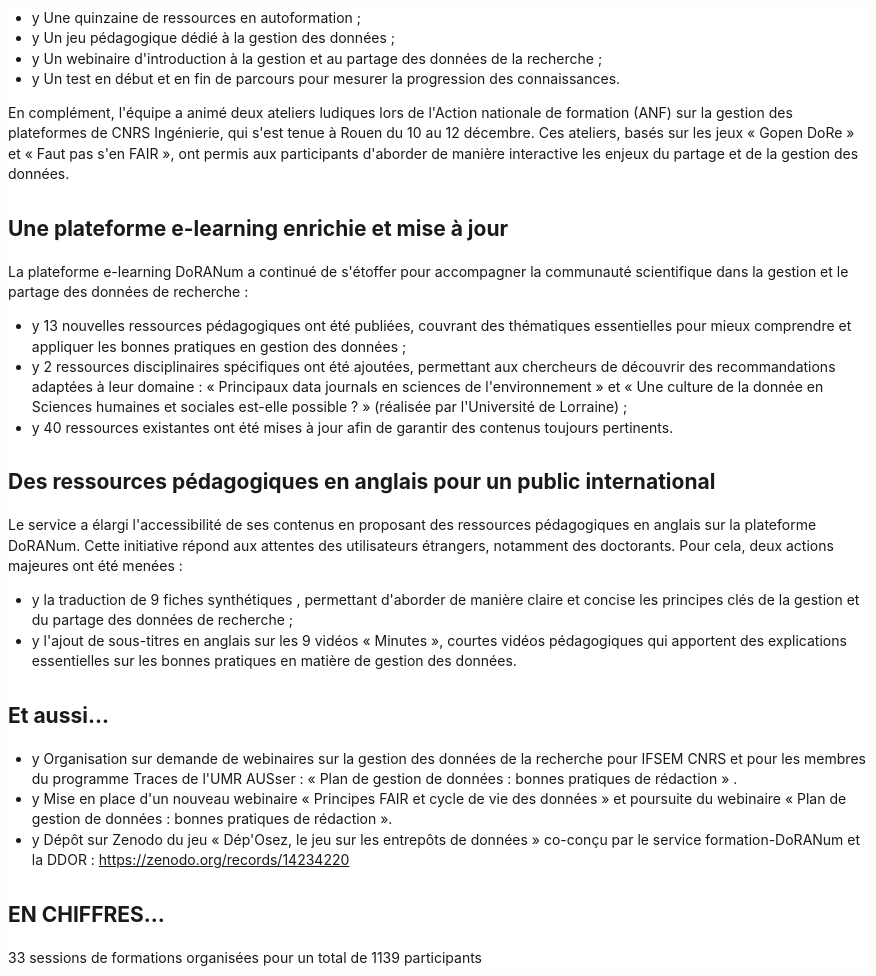 - y Une quinzaine de ressources en autoformation ;
- y Un jeu pédagogique dédié à la gestion des données ;
- y Un webinaire d'introduction à la gestion et au partage des données de la recherche ;
- y Un test en début et en fin de parcours pour mesurer la progression des connaissances.

En  complément,  l'équipe  a  animé  deux  ateliers ludiques lors de l'Action nationale de formation (ANF) sur la gestion des plateformes de CNRS Ingénierie, qui s'est tenue à Rouen du 10 au 12 décembre. Ces ateliers, basés sur les jeux « Gopen DoRe » et « Faut pas s'en FAIR », ont permis aux participants d'aborder de manière interactive les enjeux du partage et de la gestion des données.



## Une plateforme e-learning enrichie et mise à jour

La  plateforme  e-learning  DoRANum  a  continué de s'étoffer pour accompagner la communauté scientifique dans la gestion et le partage des données de recherche :

- y 13 nouvelles ressources pédagogiques ont été publiées, couvrant des thématiques essentielles pour mieux comprendre et appliquer  les  bonnes  pratiques  en  gestion  des données ;
- y 2 ressources disciplinaires spécifiques ont été ajoutées, permettant aux chercheurs de découvrir  des  recommandations  adaptées à leur domaine : « Principaux data journals en sciences de l'environnement »  et  « Une culture de la donnée en Sciences humaines et sociales est-elle possible ? » (réalisée par l'Université de Lorraine) ;
- y 40  ressources  existantes ont  été mises  à jour afin de garantir des contenus toujours pertinents.

## Des  ressources  pédagogiques  en  anglais pour un public international

Le service a élargi l'accessibilité de ses contenus  en  proposant  des  ressources  pédagogiques  en  anglais  sur  la  plateforme  DoRANum. Cette initiative répond aux attentes des utilisateurs  étrangers,  notamment  des  doctorants. Pour cela, deux actions majeures ont été menées :

- y la  traduction  de  9  fiches  synthétiques , permettant d'aborder de manière claire et concise les principes clés de la gestion et du partage des données de recherche ;
- y l'ajout  de  sous-titres  en  anglais sur  les 9 vidéos « Minutes », courtes vidéos pédagogiques  qui  apportent  des  explications essentielles  sur  les  bonnes  pratiques  en matière de gestion des données.

## Et aussi...

- y Organisation  sur  demande  de  webinaires sur  la  gestion  des  données  de  la  recherche pour  IFSEM  CNRS  et  pour  les  membres  du programme Traces de l'UMR AUSser : « Plan de gestion de données : bonnes pratiques de rédaction » .
- y Mise en place d'un nouveau webinaire « Principes FAIR et cycle de vie des données » et poursuite du webinaire « Plan de gestion de données : bonnes pratiques de rédaction ».
- y Dépôt sur Zenodo du jeu « Dép'Osez, le jeu sur les entrepôts de données » co-conçu par le service formation-DoRANum et la DDOR : https://zenodo.org/records/14234220

## EN CHIFFRES...

33 sessions de formations organisées pour un total de 1139 participants
